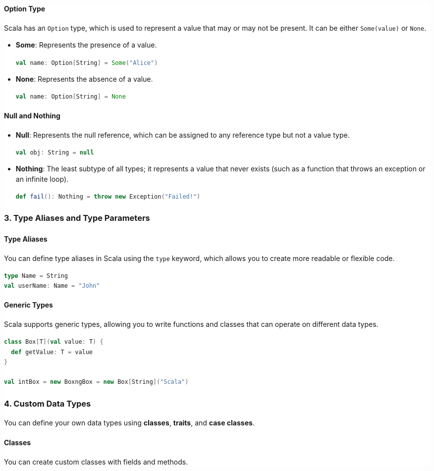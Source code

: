 #### **Option Type**

Scala has an `Option` type, which is used to represent a value that may or may not be present. It can be either `Some(value)` or `None`.

- **Some**: Represents the presence of a value.
  ```scala
  val name: Option[String] = Some("Alice")
  ```

- **None**: Represents the absence of a value.
  ```scala
  val name: Option[String] = None
  ```

#### **Null and Nothing**

- **Null**: Represents the null reference, which can be assigned to any reference type but not a value type.
  ```scala
  val obj: String = null
  ```

- **Nothing**: The least subtype of all types; it represents a value that never exists (such as a function that throws an exception or an infinite loop).
  ```scala
  def fail(): Nothing = throw new Exception("Failed!")
  ```

### 3. **Type Aliases and Type Parameters**

#### **Type Aliases**
You can define type aliases in Scala using the `type` keyword, which allows you to create more readable or flexible code.

```scala
type Name = String
val userName: Name = "John"
```

#### **Generic Types**
Scala supports generic types, allowing you to write functions and classes that can operate on different data types.

```scala
class Box[T](val value: T) {
  def getValue: T = value
}

val intBox = new BoxngBox = new Box[String]("Scala")
```

### 4. **Custom Data Types**

You can define your own data types using **classes**, **traits**, and **case classes**.

#### **Classes**
You can create custom classes with fields and methods.
